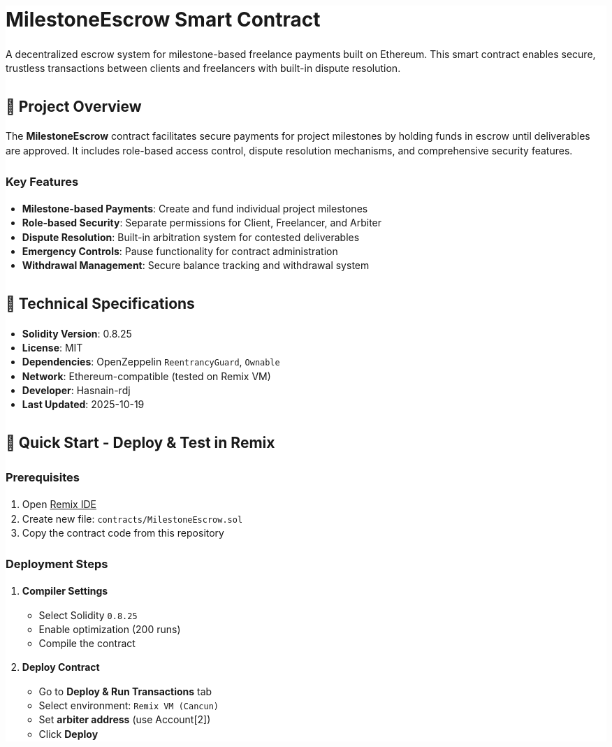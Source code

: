 # MilestoneEscrow Smart Contract

A decentralized escrow system for milestone-based freelance payments built on Ethereum. This smart contract enables secure, trustless transactions between clients and freelancers with built-in dispute resolution.

## 🎯 Project Overview

The **MilestoneEscrow** contract facilitates secure payments for project milestones by holding funds in escrow until deliverables are approved. It includes role-based access control, dispute resolution mechanisms, and comprehensive security features.

### Key Features

- **Milestone-based Payments**: Create and fund individual project milestones  
- **Role-based Security**: Separate permissions for Client, Freelancer, and Arbiter  
- **Dispute Resolution**: Built-in arbitration system for contested deliverables  
- **Emergency Controls**: Pause functionality for contract administration  
- **Withdrawal Management**: Secure balance tracking and withdrawal system  

## 🔧 Technical Specifications

- **Solidity Version**: 0.8.25  
- **License**: MIT  
- **Dependencies**: OpenZeppelin `ReentrancyGuard`, `Ownable`  
- **Network**: Ethereum-compatible (tested on Remix VM)  
- **Developer**: Hasnain-rdj  
- **Last Updated**: 2025-10-19  

## 🚀 Quick Start - Deploy & Test in Remix

### Prerequisites

1. Open [Remix IDE](https://remix.ethereum.org)  
2. Create new file: `contracts/MilestoneEscrow.sol`  
3. Copy the contract code from this repository  

### Deployment Steps

1. **Compiler Settings**  
   - Select Solidity `0.8.25`  
   - Enable optimization (200 runs)  
   - Compile the contract  

2. **Deploy Contract**  
   - Go to **Deploy & Run Transactions** tab  
   - Select environment: `Remix VM (Cancun)`  
   - Set **arbiter address** (use Account[2])  
   - Click **Deploy**  

